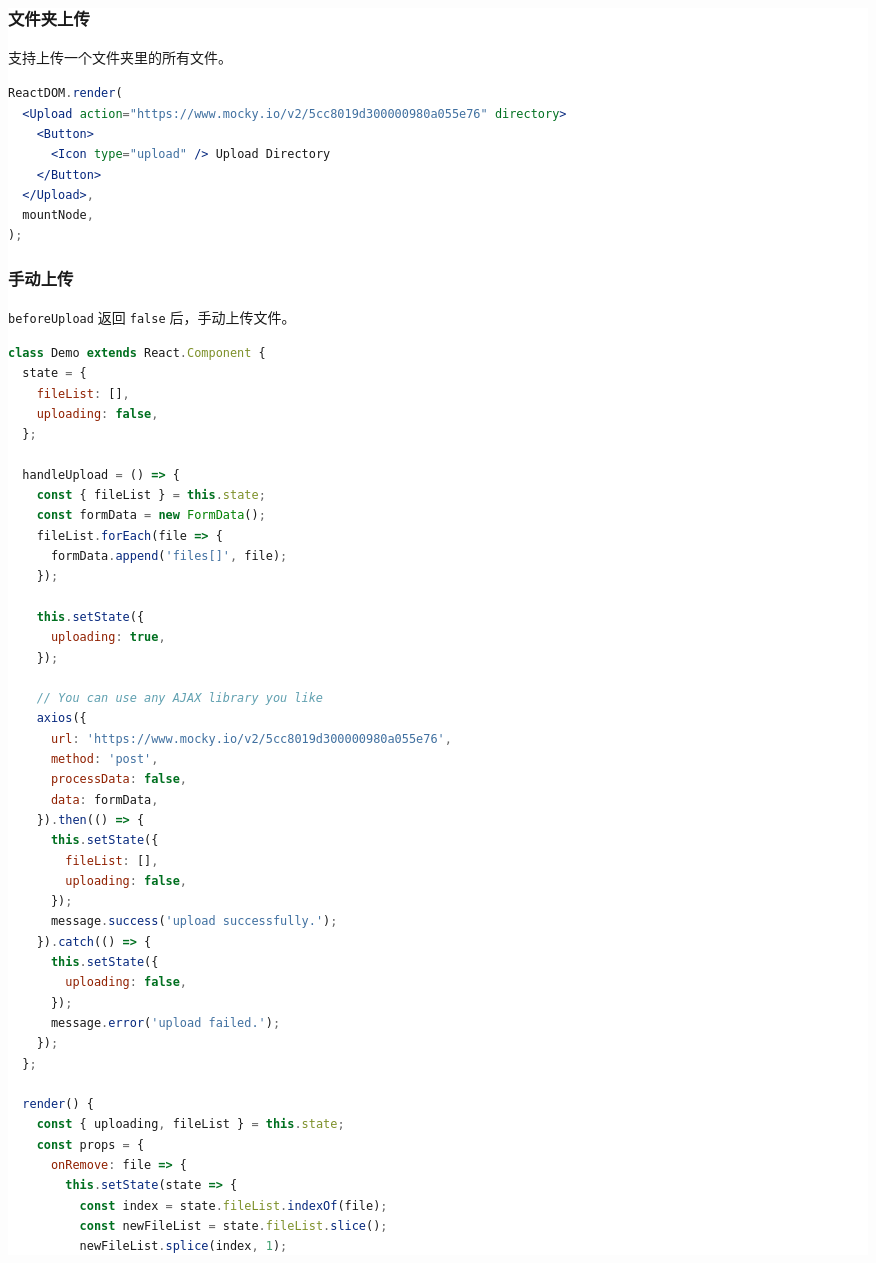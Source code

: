 ### 文件夹上传

支持上传一个文件夹里的所有文件。

```jsx live
ReactDOM.render(
  <Upload action="https://www.mocky.io/v2/5cc8019d300000980a055e76" directory>
    <Button>
      <Icon type="upload" /> Upload Directory
    </Button>
  </Upload>,
  mountNode,
);
```

### 手动上传

`beforeUpload` 返回 `false` 后，手动上传文件。

```jsx live
class Demo extends React.Component {
  state = {
    fileList: [],
    uploading: false,
  };

  handleUpload = () => {
    const { fileList } = this.state;
    const formData = new FormData();
    fileList.forEach(file => {
      formData.append('files[]', file);
    });

    this.setState({
      uploading: true,
    });

    // You can use any AJAX library you like
    axios({
      url: 'https://www.mocky.io/v2/5cc8019d300000980a055e76',
      method: 'post',
      processData: false,
      data: formData,
    }).then(() => {
      this.setState({
        fileList: [],
        uploading: false,
      });
      message.success('upload successfully.');
    }).catch(() => {
      this.setState({
        uploading: false,
      });
      message.error('upload failed.');
    });
  };

  render() {
    const { uploading, fileList } = this.state;
    const props = {
      onRemove: file => {
        this.setState(state => {
          const index = state.fileList.indexOf(file);
          const newFileList = state.fileList.slice();
          newFileList.splice(index, 1);
```